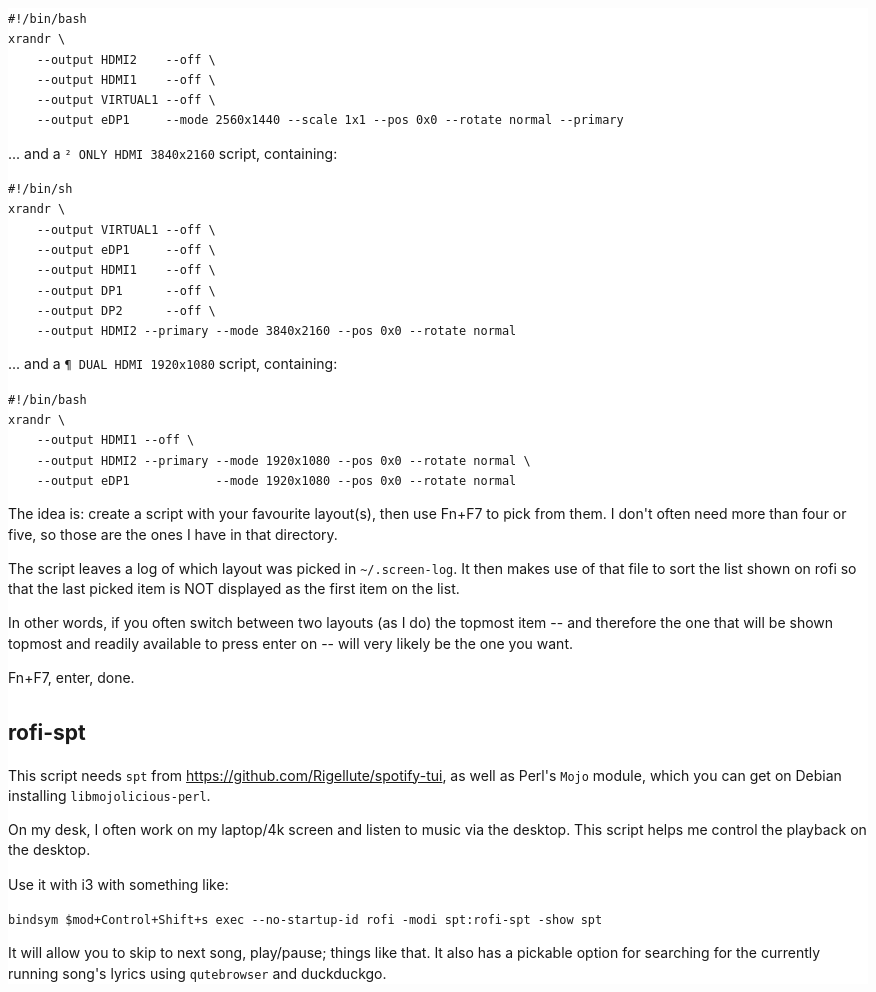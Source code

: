     #!/bin/bash
    xrandr \
        --output HDMI2    --off \
        --output HDMI1    --off \
        --output VIRTUAL1 --off \
        --output eDP1     --mode 2560x1440 --scale 1x1 --pos 0x0 --rotate normal --primary

... and a `² ONLY HDMI 3840x2160` script, containing:

    #!/bin/sh
    xrandr \
        --output VIRTUAL1 --off \
        --output eDP1     --off \
        --output HDMI1    --off \
        --output DP1      --off \
        --output DP2      --off \
        --output HDMI2 --primary --mode 3840x2160 --pos 0x0 --rotate normal

... and a `¶ DUAL HDMI 1920x1080` script, containing:

    #!/bin/bash
    xrandr \
        --output HDMI1 --off \
        --output HDMI2 --primary --mode 1920x1080 --pos 0x0 --rotate normal \
        --output eDP1            --mode 1920x1080 --pos 0x0 --rotate normal

The idea is: create a script with your favourite layout(s), then use Fn+F7 to
pick from them.  I don't often need more than four or five, so those are the
ones I have in that directory.

The script leaves a log of which layout was picked in `~/.screen-log`. It then
makes use of that file to sort the list shown on rofi so that the last picked
item is NOT displayed as the first item on the list.

In other words, if you often switch between two layouts (as I do) the topmost
item -- and therefore the one that will be shown topmost and readily available
to press enter on -- will very likely be the one you want.

Fn+F7, enter, done.

## rofi-spt

This script needs `spt` from https://github.com/Rigellute/spotify-tui, as well
as Perl's `Mojo` module, which you can get on Debian installing
`libmojolicious-perl`.

On my desk, I often work on my laptop/4k screen and listen to music via the
desktop.  This script helps me control the playback on the desktop.

Use it with i3 with something like:

    bindsym $mod+Control+Shift+s exec --no-startup-id rofi -modi spt:rofi-spt -show spt

It will allow you to skip to next song, play/pause; things like that. It also
has a pickable option for searching for the currently running song's lyrics
using `qutebrowser` and duckduckgo.
